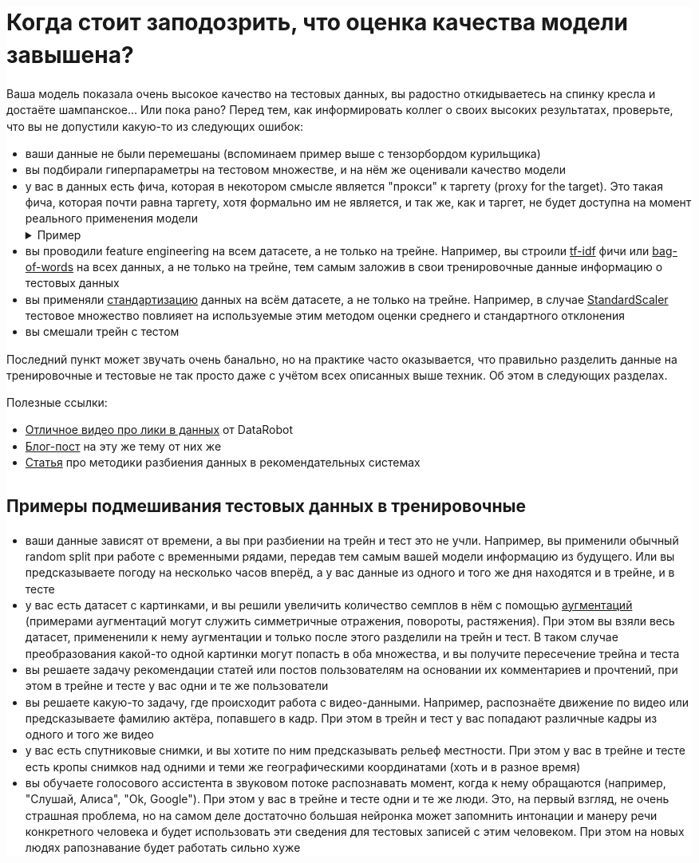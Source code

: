 
# Когда стоит заподозрить, что оценка качества модели завышена?

Ваша модель показала очень высокое качество на тестовых данных, вы радостно откидываетесь на спинку кресла и достаёте шампанское... Или пока рано? Перед тем, как информировать коллег о своих высоких результатах, проверьте, что вы не допустили какую-то из следующих ошибок:

- ваши данные не были перемешаны (вспоминаем пример выше с тензорбордом курильщика)
- вы подбирали гиперпараметры на тестовом множестве, и на нём же оценивали качество модели
- у вас в данных есть фича, которая в некотором смысле является "прокси" к таргету (proxy for the target). Это такая фича, которая почти равна таргету, хотя формально им не является, и так же, как и таргет, не будет доступна на момент реального применения модели
  <details><summary markdown="span">Пример</summary></details>
- вы проводили feature engineering на всем датасете, а не только на трейне. Например, вы строили [tf-idf](https://ru.wikipedia.org/wiki/TF-IDF) фичи или [bag-of-words](https://en.wikipedia.org/wiki/Bag-of-words_model) на всех данных, а не только на трейне, тем самым заложив в свои тренировочные данные информацию о тестовых данных
- вы применяли [стандартизацию](https://scikit-learn.org/stable/modules/preprocessing.html#preprocessing) данных на всём датасете, а не только на трейне. Например, в случае [StandardScaler](https://scikit-learn.org/stable/modules/generated/sklearn.preprocessing.StandardScaler.html) тестовое множество повлияет на используемые этим методом оценки среднего и стандартного отклонения
- вы смешали трейн с тестом

Последний пункт может звучать очень банально, но на практике часто оказывается, что правильно разделить данные на тренировочные и тестовые не так просто даже с учётом всех описанных выше техник. Об этом в следующих разделах.

Полезные ссылки:

- [Отличное видео про лики в данных](https://community.datarobot.com/t5/sessions/data-cheats-how-target-leakage-affects-models/ba-p/8220) от DataRobot
- [Блог-пост](https://community.datarobot.com/t5/blog/what-is-target-leakage-and-how-do-i-avoid-it/ba-p/1973) на эту же тему от них же
- [Статья](https://arxiv.org/pdf/2007.13237.pdf) про методики разбиения данных в рекомендательных системах

## Примеры подмешивания тестовых данных в тренировочные

- ваши данные зависят от времени, а вы при разбиении на трейн и тест это не учли. Например, вы применили обычный random split при работе с временными рядами, передав тем самым вашей модели информацию из будущего. Или вы предсказываете погоду на несколько часов вперёд, а у вас данные из одного и того же дня находятся и в трейне, и в тесте
- у вас есть датасет с картинками, и вы решили увеличить количество семплов в нём с помощью [аугментаций](https://www.tensorflow.org/tutorials/images/data_augmentation?hl=en) (примерами аугментаций могут служить симметричные отражения, повороты, растяжения). При этом вы взяли весь датасет, примененили к нему аугментации и только после этого разделили на трейн и тест. В таком случае преобразования какой-то одной картинки могут попасть в оба множества, и вы получите пересечение трейна и теста
- вы решаете задачу рекомендации статей или постов пользователям на основании их комментариев и прочтений, при этом в трейне и тесте у вас одни и те же пользователи
- вы решаете какую-то задачу, где происходит работа с видео-данными. Например, распознаёте движение по видео или предсказываете фамилию актёра, попавшего в кадр. При этом в трейн и тест у вас попадают различные кадры из одного и того же видео
- у вас есть спутниковые снимки, и вы хотите по ним предсказывать рельеф местности. При этом у вас в трейне и тесте есть кропы снимков над одними и теми же географическими координатами (хоть и в разное время)
- вы обучаете голосового ассистента в звуковом потоке распознавать момент, когда к нему обращаются (например, "Слушай, Алиса", "Ok, Google"). При этом у вас в трейне и тесте одни и те же люди. Это, на первый взгляд, не очень страшная проблема, но на самом деле достаточно большая нейронка может запомнить интонации и манеру речи конкретного человека и будет использовать эти сведения для тестовых записей с этим человеком. При этом на новых людях рапознавание будет работать сильно хуже